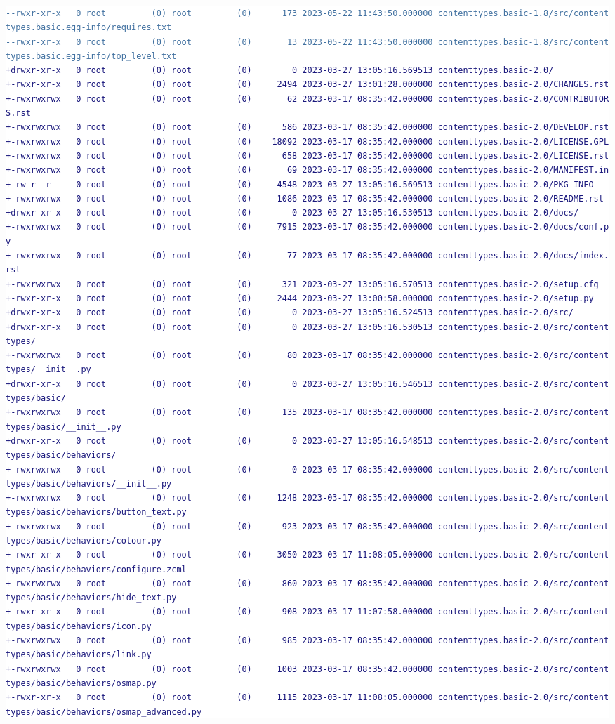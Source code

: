 ```diff
--rwxr-xr-x   0 root         (0) root         (0)      173 2023-05-22 11:43:50.000000 contenttypes.basic-1.8/src/contenttypes.basic.egg-info/requires.txt
--rwxr-xr-x   0 root         (0) root         (0)       13 2023-05-22 11:43:50.000000 contenttypes.basic-1.8/src/contenttypes.basic.egg-info/top_level.txt
+drwxr-xr-x   0 root         (0) root         (0)        0 2023-03-27 13:05:16.569513 contenttypes.basic-2.0/
+-rwxr-xr-x   0 root         (0) root         (0)     2494 2023-03-27 13:01:28.000000 contenttypes.basic-2.0/CHANGES.rst
+-rwxrwxrwx   0 root         (0) root         (0)       62 2023-03-17 08:35:42.000000 contenttypes.basic-2.0/CONTRIBUTORS.rst
+-rwxrwxrwx   0 root         (0) root         (0)      586 2023-03-17 08:35:42.000000 contenttypes.basic-2.0/DEVELOP.rst
+-rwxrwxrwx   0 root         (0) root         (0)    18092 2023-03-17 08:35:42.000000 contenttypes.basic-2.0/LICENSE.GPL
+-rwxrwxrwx   0 root         (0) root         (0)      658 2023-03-17 08:35:42.000000 contenttypes.basic-2.0/LICENSE.rst
+-rwxrwxrwx   0 root         (0) root         (0)       69 2023-03-17 08:35:42.000000 contenttypes.basic-2.0/MANIFEST.in
+-rw-r--r--   0 root         (0) root         (0)     4548 2023-03-27 13:05:16.569513 contenttypes.basic-2.0/PKG-INFO
+-rwxrwxrwx   0 root         (0) root         (0)     1086 2023-03-17 08:35:42.000000 contenttypes.basic-2.0/README.rst
+drwxr-xr-x   0 root         (0) root         (0)        0 2023-03-27 13:05:16.530513 contenttypes.basic-2.0/docs/
+-rwxrwxrwx   0 root         (0) root         (0)     7915 2023-03-17 08:35:42.000000 contenttypes.basic-2.0/docs/conf.py
+-rwxrwxrwx   0 root         (0) root         (0)       77 2023-03-17 08:35:42.000000 contenttypes.basic-2.0/docs/index.rst
+-rwxrwxrwx   0 root         (0) root         (0)      321 2023-03-27 13:05:16.570513 contenttypes.basic-2.0/setup.cfg
+-rwxr-xr-x   0 root         (0) root         (0)     2444 2023-03-27 13:00:58.000000 contenttypes.basic-2.0/setup.py
+drwxr-xr-x   0 root         (0) root         (0)        0 2023-03-27 13:05:16.524513 contenttypes.basic-2.0/src/
+drwxr-xr-x   0 root         (0) root         (0)        0 2023-03-27 13:05:16.530513 contenttypes.basic-2.0/src/contenttypes/
+-rwxrwxrwx   0 root         (0) root         (0)       80 2023-03-17 08:35:42.000000 contenttypes.basic-2.0/src/contenttypes/__init__.py
+drwxr-xr-x   0 root         (0) root         (0)        0 2023-03-27 13:05:16.546513 contenttypes.basic-2.0/src/contenttypes/basic/
+-rwxrwxrwx   0 root         (0) root         (0)      135 2023-03-17 08:35:42.000000 contenttypes.basic-2.0/src/contenttypes/basic/__init__.py
+drwxr-xr-x   0 root         (0) root         (0)        0 2023-03-27 13:05:16.548513 contenttypes.basic-2.0/src/contenttypes/basic/behaviors/
+-rwxrwxrwx   0 root         (0) root         (0)        0 2023-03-17 08:35:42.000000 contenttypes.basic-2.0/src/contenttypes/basic/behaviors/__init__.py
+-rwxrwxrwx   0 root         (0) root         (0)     1248 2023-03-17 08:35:42.000000 contenttypes.basic-2.0/src/contenttypes/basic/behaviors/button_text.py
+-rwxrwxrwx   0 root         (0) root         (0)      923 2023-03-17 08:35:42.000000 contenttypes.basic-2.0/src/contenttypes/basic/behaviors/colour.py
+-rwxr-xr-x   0 root         (0) root         (0)     3050 2023-03-17 11:08:05.000000 contenttypes.basic-2.0/src/contenttypes/basic/behaviors/configure.zcml
+-rwxrwxrwx   0 root         (0) root         (0)      860 2023-03-17 08:35:42.000000 contenttypes.basic-2.0/src/contenttypes/basic/behaviors/hide_text.py
+-rwxr-xr-x   0 root         (0) root         (0)      908 2023-03-17 11:07:58.000000 contenttypes.basic-2.0/src/contenttypes/basic/behaviors/icon.py
+-rwxrwxrwx   0 root         (0) root         (0)      985 2023-03-17 08:35:42.000000 contenttypes.basic-2.0/src/contenttypes/basic/behaviors/link.py
+-rwxrwxrwx   0 root         (0) root         (0)     1003 2023-03-17 08:35:42.000000 contenttypes.basic-2.0/src/contenttypes/basic/behaviors/osmap.py
+-rwxr-xr-x   0 root         (0) root         (0)     1115 2023-03-17 11:08:05.000000 contenttypes.basic-2.0/src/contenttypes/basic/behaviors/osmap_advanced.py
```